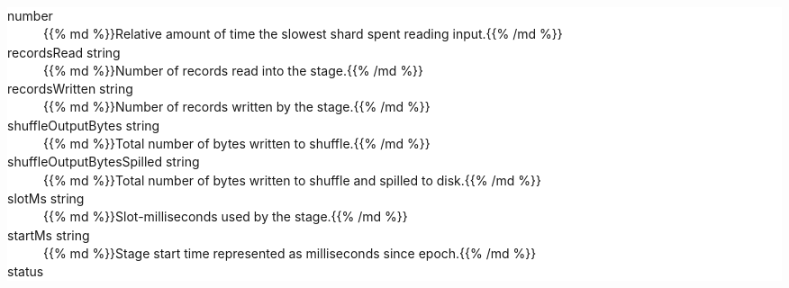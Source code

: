 </span>
        <span class="property-indicator"></span>
        <span class="property-type">number</span>
    </dt>
    <dd>{{% md %}}Relative amount of time the slowest shard spent reading input.{{% /md %}}</dd><dt class="property-required"
            title="Required">
        <span id="recordsread_nodejs">
<a href="#recordsread_nodejs" style="color: inherit; text-decoration: inherit;">records<wbr>Read</a>
</span>
        <span class="property-indicator"></span>
        <span class="property-type">string</span>
    </dt>
    <dd>{{% md %}}Number of records read into the stage.{{% /md %}}</dd><dt class="property-required"
            title="Required">
        <span id="recordswritten_nodejs">
<a href="#recordswritten_nodejs" style="color: inherit; text-decoration: inherit;">records<wbr>Written</a>
</span>
        <span class="property-indicator"></span>
        <span class="property-type">string</span>
    </dt>
    <dd>{{% md %}}Number of records written by the stage.{{% /md %}}</dd><dt class="property-required"
            title="Required">
        <span id="shuffleoutputbytes_nodejs">
<a href="#shuffleoutputbytes_nodejs" style="color: inherit; text-decoration: inherit;">shuffle<wbr>Output<wbr>Bytes</a>
</span>
        <span class="property-indicator"></span>
        <span class="property-type">string</span>
    </dt>
    <dd>{{% md %}}Total number of bytes written to shuffle.{{% /md %}}</dd><dt class="property-required"
            title="Required">
        <span id="shuffleoutputbytesspilled_nodejs">
<a href="#shuffleoutputbytesspilled_nodejs" style="color: inherit; text-decoration: inherit;">shuffle<wbr>Output<wbr>Bytes<wbr>Spilled</a>
</span>
        <span class="property-indicator"></span>
        <span class="property-type">string</span>
    </dt>
    <dd>{{% md %}}Total number of bytes written to shuffle and spilled to disk.{{% /md %}}</dd><dt class="property-required"
            title="Required">
        <span id="slotms_nodejs">
<a href="#slotms_nodejs" style="color: inherit; text-decoration: inherit;">slot<wbr>Ms</a>
</span>
        <span class="property-indicator"></span>
        <span class="property-type">string</span>
    </dt>
    <dd>{{% md %}}Slot-milliseconds used by the stage.{{% /md %}}</dd><dt class="property-required"
            title="Required">
        <span id="startms_nodejs">
<a href="#startms_nodejs" style="color: inherit; text-decoration: inherit;">start<wbr>Ms</a>
</span>
        <span class="property-indicator"></span>
        <span class="property-type">string</span>
    </dt>
    <dd>{{% md %}}Stage start time represented as milliseconds since epoch.{{% /md %}}</dd><dt class="property-required"
            title="Required">
        <span id="status_nodejs">
<a href="#status_nodejs" style="color: inherit; text-decoration: inherit;">status</a>
